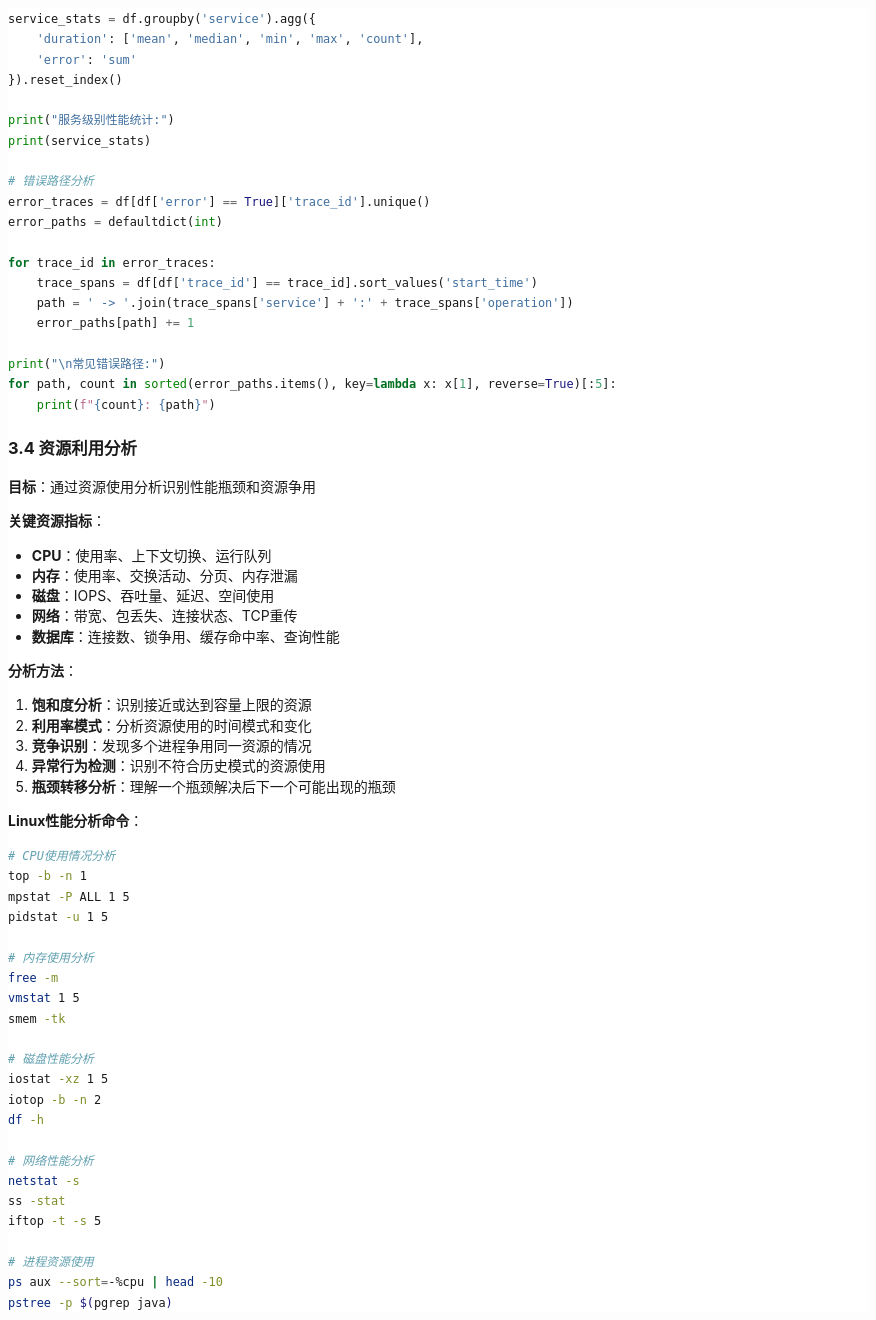```python
service_stats = df.groupby('service').agg({
    'duration': ['mean', 'median', 'min', 'max', 'count'],
    'error': 'sum'
}).reset_index()

print("服务级别性能统计:")
print(service_stats)

# 错误路径分析
error_traces = df[df['error'] == True]['trace_id'].unique()
error_paths = defaultdict(int)

for trace_id in error_traces:
    trace_spans = df[df['trace_id'] == trace_id].sort_values('start_time')
    path = ' -> '.join(trace_spans['service'] + ':' + trace_spans['operation'])
    error_paths[path] += 1

print("\n常见错误路径:")
for path, count in sorted(error_paths.items(), key=lambda x: x[1], reverse=True)[:5]:
    print(f"{count}: {path}")
```

### 3.4 资源利用分析

**目标**：通过资源使用分析识别性能瓶颈和资源争用

**关键资源指标**：
- **CPU**：使用率、上下文切换、运行队列
- **内存**：使用率、交换活动、分页、内存泄漏
- **磁盘**：IOPS、吞吐量、延迟、空间使用
- **网络**：带宽、包丢失、连接状态、TCP重传
- **数据库**：连接数、锁争用、缓存命中率、查询性能

**分析方法**：
1. **饱和度分析**：识别接近或达到容量上限的资源
2. **利用率模式**：分析资源使用的时间模式和变化
3. **竞争识别**：发现多个进程争用同一资源的情况
4. **异常行为检测**：识别不符合历史模式的资源使用
5. **瓶颈转移分析**：理解一个瓶颈解决后下一个可能出现的瓶颈

**Linux性能分析命令**：
```bash
# CPU使用情况分析
top -b -n 1
mpstat -P ALL 1 5
pidstat -u 1 5

# 内存使用分析
free -m
vmstat 1 5
smem -tk

# 磁盘性能分析
iostat -xz 1 5
iotop -b -n 2
df -h

# 网络性能分析
netstat -s
ss -stat
iftop -t -s 5

# 进程资源使用
ps aux --sort=-%cpu | head -10
pstree -p $(pgrep java)
```